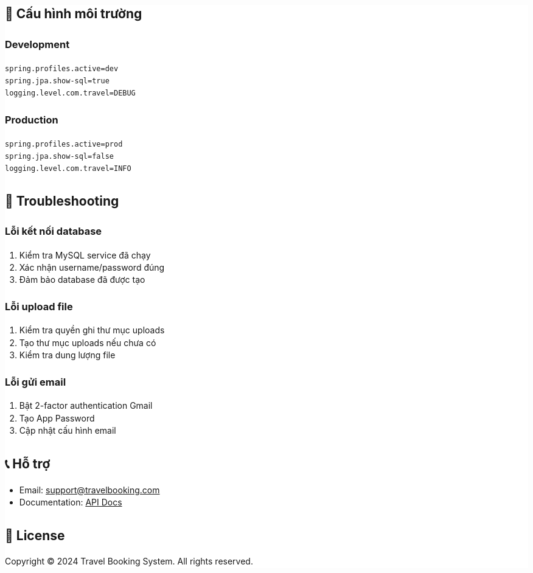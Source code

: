 ## 🔧 Cấu hình môi trường

### Development
```properties
spring.profiles.active=dev
spring.jpa.show-sql=true
logging.level.com.travel=DEBUG
```

### Production
```properties
spring.profiles.active=prod
spring.jpa.show-sql=false
logging.level.com.travel=INFO
```

## 🐛 Troubleshooting

### Lỗi kết nối database
1. Kiểm tra MySQL service đã chạy
2. Xác nhận username/password đúng
3. Đảm bảo database đã được tạo

### Lỗi upload file
1. Kiểm tra quyền ghi thư mục uploads
2. Tạo thư mục uploads nếu chưa có
3. Kiểm tra dung lượng file

### Lỗi gửi email
1. Bật 2-factor authentication Gmail
2. Tạo App Password
3. Cập nhật cấu hình email

## 📞 Hỗ trợ

- Email: support@travelbooking.com
- Documentation: [API Docs](http://localhost:8080/swagger-ui/index.html)

## 📄 License

Copyright © 2024 Travel Booking System. All rights reserved.
